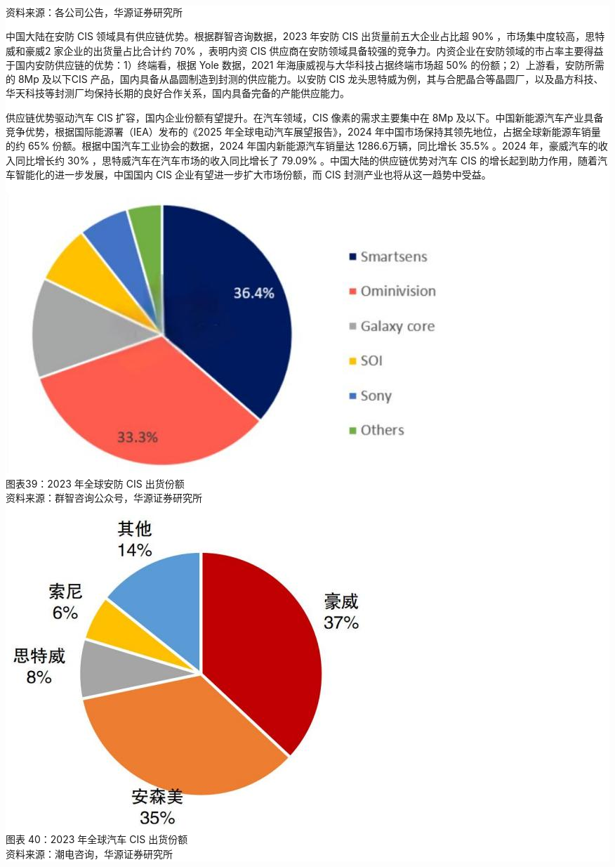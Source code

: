 资料来源：各公司公告，华源证券研究所

中国大陆在安防 CIS 领域具有供应链优势。根据群智咨询数据，2023 年安防 CIS 出货量前五大企业占比超 $90 \%$ ，市场集中度较高，思特威和豪威2 家企业的出货量占比合计约 $70 \%$ ，表明内资 CIS 供应商在安防领域具备较强的竞争力。内资企业在安防领域的市占率主要得益于国内安防供应链的优势：1）终端看，根据 Yole 数据，2021 年海康威视与大华科技占据终端市场超 $50 \%$ 的份额；2）上游看，安防所需的 8Mp 及以下CIS 产品，国内具备从晶圆制造到封测的供应能力。以安防 CIS 龙头思特威为例，其与合肥晶合等晶圆厂，以及晶方科技、华天科技等封测厂均保持长期的良好合作关系，国内具备完备的产能供应能力。

供应链优势驱动汽车 CIS 扩容，国内企业份额有望提升。在汽车领域，CIS 像素的需求主要集中在 8Mp 及以下。中国新能源汽车产业具备竞争优势，根据国际能源署（IEA）发布的《2025 年全球电动汽车展望报告》，2024 年中国市场保持其领先地位，占据全球新能源车销量的约 $65 \%$ 份额。根据中国汽车工业协会的数据，2024 年国内新能源汽车销量达 1286.6万辆，同比增长 $3 5 . 5 \%$ 。2024 年，豪威汽车的收入同比增长约 $30 \%$ ，思特威汽车在汽车市场的收入同比增长了 $7 9 . 0 9 \%$ 。中国大陆的供应链优势对汽车 CIS 的增长起到助力作用，随着汽车智能化的进一步发展，中国国内 CIS 企业有望进一步扩大市场份额，而 CIS 封测产业也将从这一趋势中受益。

![](images/4655c5b9b9c7de4e7a83e1c87c187e968f1d09ca52fa88feffc29311ef03d8a3.jpg)  
图表39：2023 年全球安防 CIS 出货份额  
资料来源：群智咨询公众号，华源证券研究所

![](images/8994f9ef2b3ad71c3a17385b698590d9e978d87cd246c83dfe27dbf38ea7259a.jpg)  
图表 40：2023 年全球汽车 CIS 出货份额  
资料来源：潮电咨询，华源证券研究所
